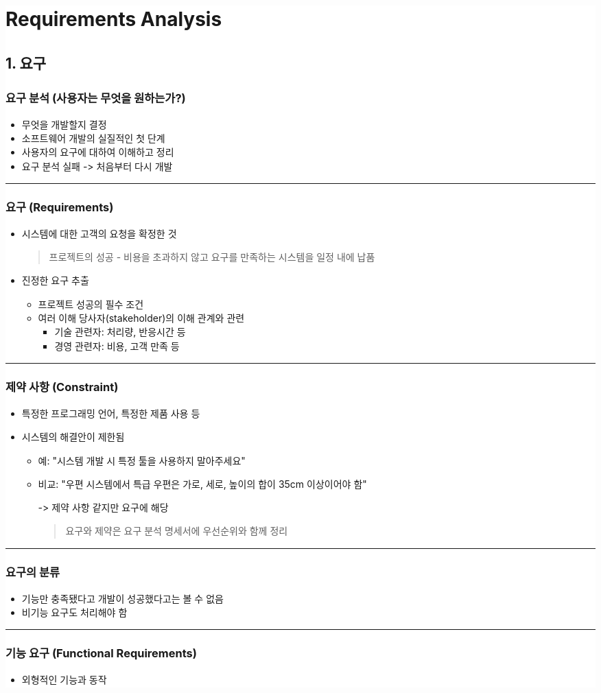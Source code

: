 # Requirements Analysis

## 1. 요구

### 요구 분석 (사용자는 무엇을 원하는가?)

- 무엇을 개발할지 결정
- 소프트웨어 개발의 실질적인 첫 단계
- 사용자의 요구에 대하여 이해하고 정리
- 요구 분석 실패 -> 처음부터 다시 개발

---

### 요구 (Requirements)

- 시스템에 대한 고객의 요청을 확정한 것

  > 프로젝트의 성공 - 비용을 초과하지 않고 요구를 만족하는 시스템을 일정 내에 납품

- 진정한 요구 추출

  - 프로젝트 성공의 필수 조건
  - 여러 이해 당사자(stakeholder)의 이해 관계와 관련
    - 기술 관련자: 처리량, 반응시간 등
    - 경영 관련자: 비용, 고객 만족 등

---

### 제약 사항 (Constraint)

- 특정한 프로그래밍 언어, 특정한 제품 사용 등

- 시스템의 해결안이 제한됨

  - 예: "시스템 개발 시 특정 툴을 사용하지 말아주세요"

  - 비교: "우편 시스템에서 특급 우편은 가로, 세로, 높이의 합이 35cm 이상이어야 함"

    -> 제약 사항 같지만 요구에 해당

    > 요구와 제약은 요구 분석 명세서에 우선순위와 함께 정리

---

### 요구의 분류

- 기능만 충족됐다고 개발이 성공했다고는 볼 수 없음
- 비기능 요구도 처리해야 함

---

### 기능 요구 (Functional Requirements)

- 외형적인 기능과 동작
